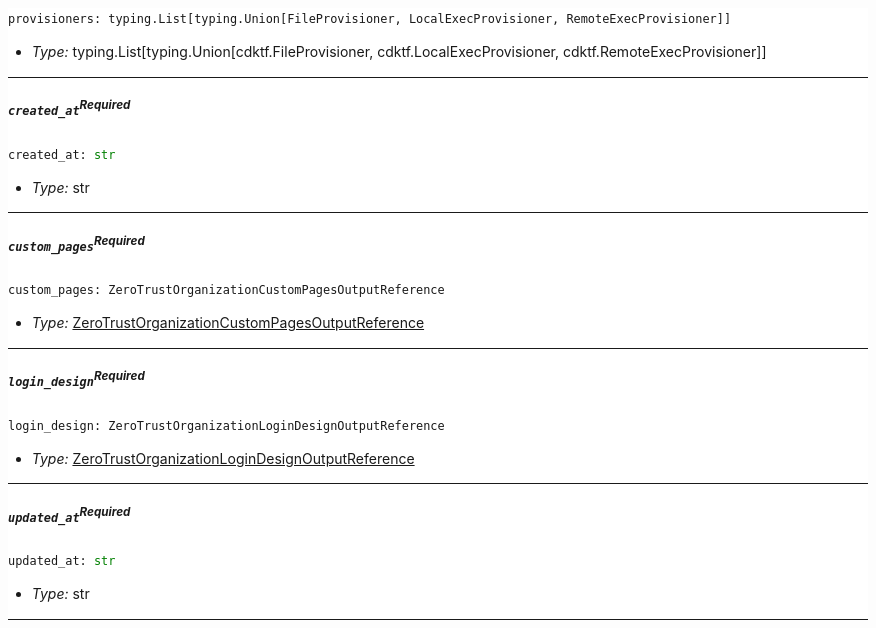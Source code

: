 ```python
provisioners: typing.List[typing.Union[FileProvisioner, LocalExecProvisioner, RemoteExecProvisioner]]
```

- *Type:* typing.List[typing.Union[cdktf.FileProvisioner, cdktf.LocalExecProvisioner, cdktf.RemoteExecProvisioner]]

---

##### `created_at`<sup>Required</sup> <a name="created_at" id="@cdktf/provider-cloudflare.zeroTrustOrganization.ZeroTrustOrganization.property.createdAt"></a>

```python
created_at: str
```

- *Type:* str

---

##### `custom_pages`<sup>Required</sup> <a name="custom_pages" id="@cdktf/provider-cloudflare.zeroTrustOrganization.ZeroTrustOrganization.property.customPages"></a>

```python
custom_pages: ZeroTrustOrganizationCustomPagesOutputReference
```

- *Type:* <a href="#@cdktf/provider-cloudflare.zeroTrustOrganization.ZeroTrustOrganizationCustomPagesOutputReference">ZeroTrustOrganizationCustomPagesOutputReference</a>

---

##### `login_design`<sup>Required</sup> <a name="login_design" id="@cdktf/provider-cloudflare.zeroTrustOrganization.ZeroTrustOrganization.property.loginDesign"></a>

```python
login_design: ZeroTrustOrganizationLoginDesignOutputReference
```

- *Type:* <a href="#@cdktf/provider-cloudflare.zeroTrustOrganization.ZeroTrustOrganizationLoginDesignOutputReference">ZeroTrustOrganizationLoginDesignOutputReference</a>

---

##### `updated_at`<sup>Required</sup> <a name="updated_at" id="@cdktf/provider-cloudflare.zeroTrustOrganization.ZeroTrustOrganization.property.updatedAt"></a>

```python
updated_at: str
```

- *Type:* str

---
